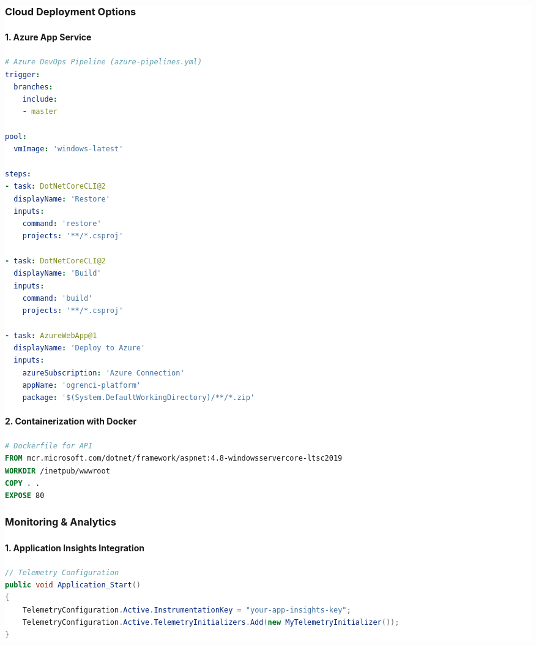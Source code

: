 ### Cloud Deployment Options

#### 1. **Azure App Service**
```yaml
# Azure DevOps Pipeline (azure-pipelines.yml)
trigger:
  branches:
    include:
    - master

pool:
  vmImage: 'windows-latest'

steps:
- task: DotNetCoreCLI@2
  displayName: 'Restore'
  inputs:
    command: 'restore'
    projects: '**/*.csproj'

- task: DotNetCoreCLI@2
  displayName: 'Build'
  inputs:
    command: 'build'
    projects: '**/*.csproj'

- task: AzureWebApp@1
  displayName: 'Deploy to Azure'
  inputs:
    azureSubscription: 'Azure Connection'
    appName: 'ogrenci-platform'
    package: '$(System.DefaultWorkingDirectory)/**/*.zip'
```

#### 2. **Containerization with Docker**
```dockerfile
# Dockerfile for API
FROM mcr.microsoft.com/dotnet/framework/aspnet:4.8-windowsservercore-ltsc2019
WORKDIR /inetpub/wwwroot
COPY . .
EXPOSE 80
```

### Monitoring & Analytics

#### 1. **Application Insights Integration**
```csharp
// Telemetry Configuration
public void Application_Start()
{
    TelemetryConfiguration.Active.InstrumentationKey = "your-app-insights-key";
    TelemetryConfiguration.Active.TelemetryInitializers.Add(new MyTelemetryInitializer());
}
```
